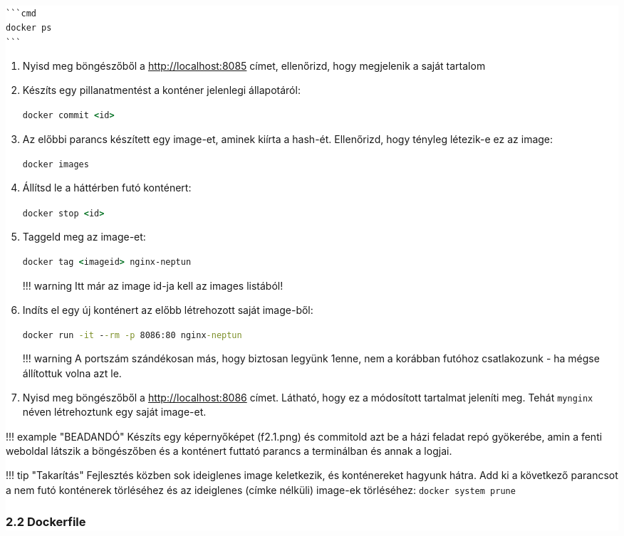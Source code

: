     ```cmd
    docker ps
    ```

1. Nyisd meg böngészőből a <http://localhost:8085> címet, ellenőrizd, hogy megjelenik a saját tartalom

1. Készíts egy pillanatmentést a konténer jelenlegi állapotáról:

    ```cmd
    docker commit <id>
    ```

1. Az előbbi parancs készített egy image-et, aminek kiírta a hash-ét. Ellenőrizd, hogy tényleg létezik-e ez az image:

    ```cmd
    docker images
    ```

1. Állítsd le a háttérben futó konténert:

    ```cmd
    docker stop <id>
    ```

1. Taggeld meg az image-et:

    ```cmd
    docker tag <imageid> nginx-neptun
    ```

    !!! warning 
        Itt már az image id-ja kell az images listából!

1. Indíts el egy új konténert az előbb létrehozott saját image-ből:

    ```cmd
    docker run -it --rm -p 8086:80 nginx-neptun
    ```

    !!! warning 
        A portszám szándékosan más, hogy biztosan legyünk 1enne, nem a korábban futóhoz csatlakozunk - ha mégse állítottuk volna azt le.

1. Nyisd meg böngészőből a <http://localhost:8086> címet. Látható, hogy ez a módosított tartalmat jeleníti meg. Tehát `mynginx` néven létrehoztunk egy saját image-et.

!!! example "BEADANDÓ"
    Készíts egy képernyőképet (f2.1.png) és commitold azt be a házi feladat repó gyökerébe, amin a fenti weboldal látszik a böngészőben és a konténert futtató parancs a terminálban és annak a logjai.

!!! tip "Takarítás"
    Fejlesztés közben sok ideiglenes image keletkezik, és konténereket hagyunk hátra.
    Add ki a következő parancsot a nem futó konténerek törléséhez és az ideiglenes (címke nélküli) image-ek törléséhez: `docker system prune`

### 2.2 Dockerfile
